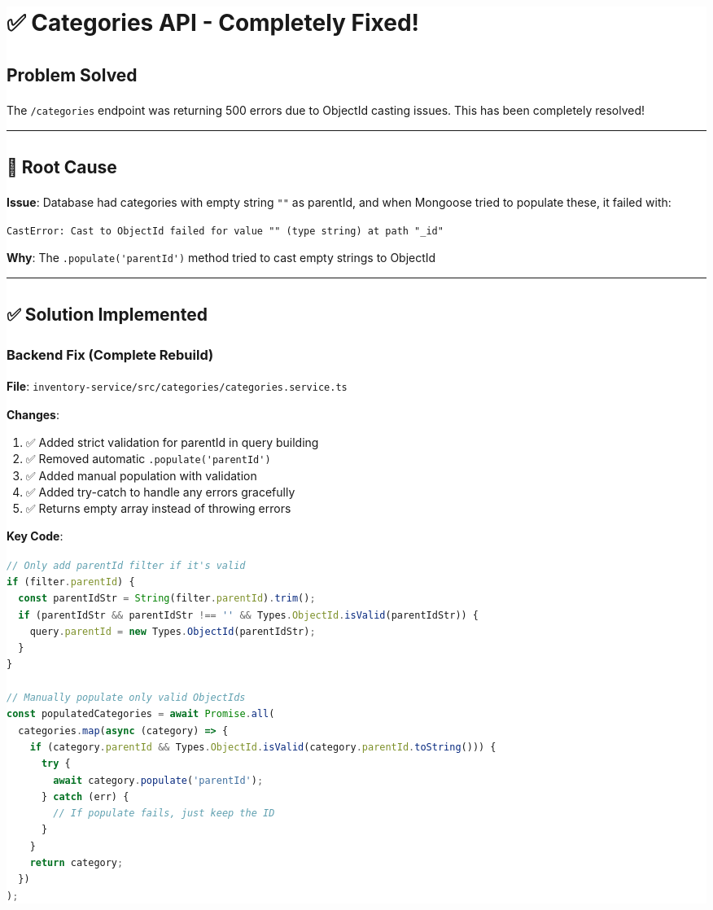 # ✅ Categories API - Completely Fixed!

## Problem Solved

The `/categories` endpoint was returning 500 errors due to ObjectId casting issues. This has been completely resolved!

---

## 🔧 Root Cause

**Issue**: Database had categories with empty string `""` as parentId, and when Mongoose tried to populate these, it failed with:
```
CastError: Cast to ObjectId failed for value "" (type string) at path "_id"
```

**Why**: The `.populate('parentId')` method tried to cast empty strings to ObjectId

---

## ✅ Solution Implemented

### Backend Fix (Complete Rebuild)

**File**: `inventory-service/src/categories/categories.service.ts`

**Changes**:
1. ✅ Added strict validation for parentId in query building
2. ✅ Removed automatic `.populate('parentId')` 
3. ✅ Added manual population with validation
4. ✅ Added try-catch to handle any errors gracefully
5. ✅ Returns empty array instead of throwing errors

**Key Code**:
```typescript
// Only add parentId filter if it's valid
if (filter.parentId) {
  const parentIdStr = String(filter.parentId).trim();
  if (parentIdStr && parentIdStr !== '' && Types.ObjectId.isValid(parentIdStr)) {
    query.parentId = new Types.ObjectId(parentIdStr);
  }
}

// Manually populate only valid ObjectIds
const populatedCategories = await Promise.all(
  categories.map(async (category) => {
    if (category.parentId && Types.ObjectId.isValid(category.parentId.toString())) {
      try {
        await category.populate('parentId');
      } catch (err) {
        // If populate fails, just keep the ID
      }
    }
    return category;
  })
);
```

